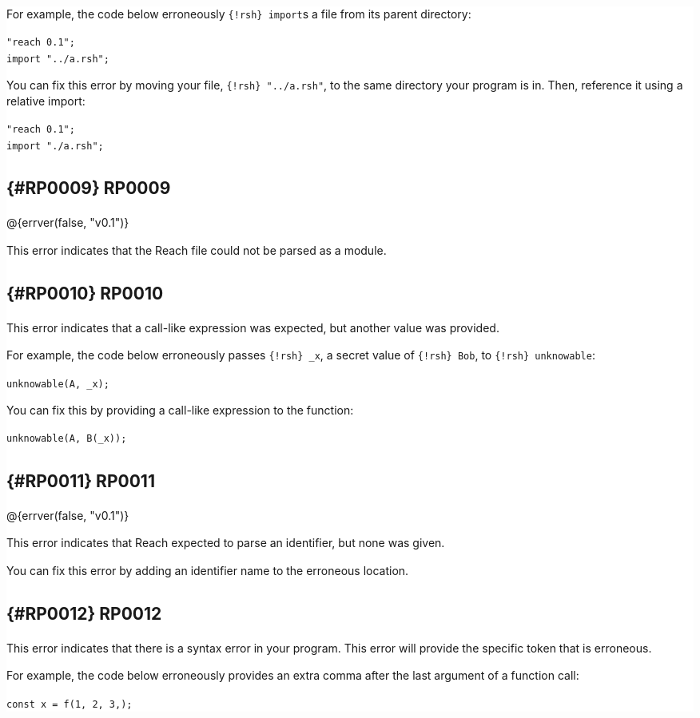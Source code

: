 For example, the code below erroneously `{!rsh} import`s a file from its parent
directory:

```reach
"reach 0.1";
import "../a.rsh";
```

You can fix this error by moving your file, `{!rsh} "../a.rsh"`, to the same
directory your program is in. Then, reference it using a relative import:

```reach
"reach 0.1";
import "./a.rsh";
```

## {#RP0009} RP0009

@{errver(false, "v0.1")}

This error indicates that the Reach file could not be parsed as a module.

## {#RP0010} RP0010

This error indicates that a call-like expression was expected, but another
value was provided.

For example, the code below erroneously passes `{!rsh} _x`, a secret value of
`{!rsh} Bob`, to `{!rsh} unknowable`:

```reach
unknowable(A, _x);
```

You can fix this by providing a call-like expression to the function:

```reach
unknowable(A, B(_x));
```

## {#RP0011} RP0011

@{errver(false, "v0.1")}

This error indicates that Reach expected to parse an identifier, but none was given.

You can fix this error by adding an identifier name to the erroneous location.

## {#RP0012} RP0012

This error indicates that there is a syntax error in your program.
This error will provide the specific token that is erroneous.

For example, the code below erroneously provides an extra comma after the last argument of a function call:

```reach
const x = f(1, 2, 3,);
```

